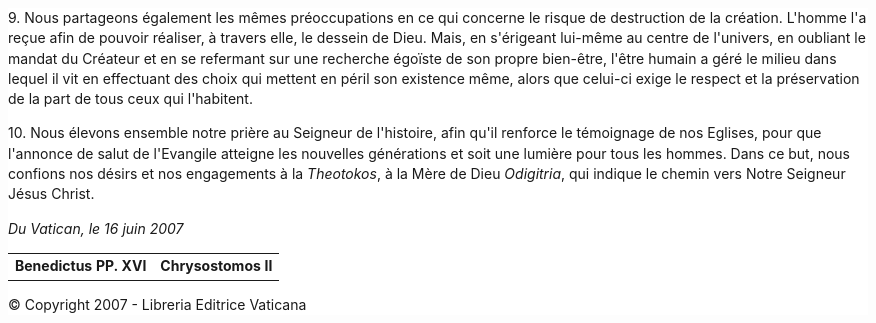 9. Nous partageons également les mêmes préoccupations en ce qui concerne le risque de destruction de la création. L'homme l'a reçue afin de pouvoir réaliser, à travers elle, le dessein de Dieu. Mais, en s'érigeant lui-même au centre de l'univers, en oubliant le mandat du Créateur et en se refermant sur une recherche égoïste de son propre bien-être, l'être humain a géré le milieu dans lequel il vit en effectuant des choix qui mettent en péril son existence même, alors que celui-ci exige le respect et la préservation de la part de tous ceux qui l'habitent.

10. Nous élevons ensemble notre prière au Seigneur de l'histoire, afin qu'il renforce le témoignage de nos Eglises, pour que l'annonce de salut de l'Evangile atteigne les nouvelles générations et soit une lumière pour tous les hommes. Dans ce but, nous confions nos désirs et nos engagements à la *Theotokos*, à la Mère de Dieu *Odigitria*, qui indique le chemin vers Notre Seigneur Jésus Christ.

*Du Vatican, le 16 juin 2007*

|     |     |
| --- | --- |
| **Benedictus PP. XVI** | **Chrysostomos II** |

© Copyright 2007 - Libreria Editrice Vaticana